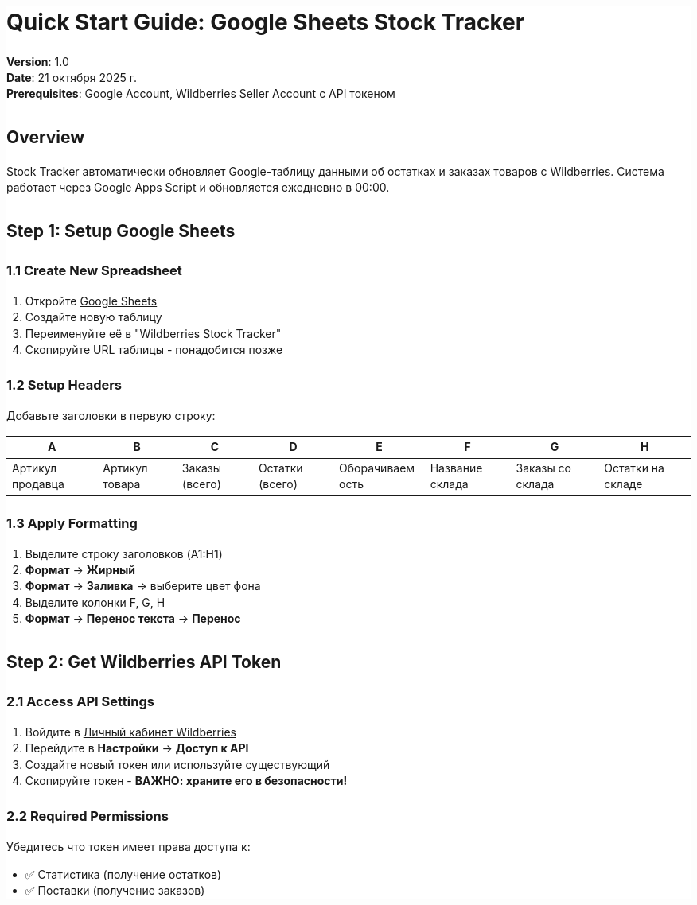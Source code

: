 # Quick Start Guide: Google Sheets Stock Tracker

**Version**: 1.0  
**Date**: 21 октября 2025 г.  
**Prerequisites**: Google Account, Wildberries Seller Account с API токеном

## Overview

Stock Tracker автоматически обновляет Google-таблицу данными об остатках и заказах товаров с Wildberries. Система работает через Google Apps Script и обновляется ежедневно в 00:00.

## Step 1: Setup Google Sheets

### 1.1 Create New Spreadsheet

1. Откройте [Google Sheets](https://sheets.google.com)
2. Создайте новую таблицу
3. Переименуйте её в "Wildberries Stock Tracker"
4. Скопируйте URL таблицы - понадобится позже

### 1.2 Setup Headers

Добавьте заголовки в первую строку:

| A | B | C | D | E | F | G | H |
|---|---|---|---|---|---|---|---|
| Артикул продавца | Артикул товара | Заказы (всего) | Остатки (всего) | Оборачиваемость | Название склада | Заказы со склада | Остатки на складе |

### 1.3 Apply Formatting

1. Выделите строку заголовков (A1:H1)
2. **Формат** → **Жирный**
3. **Формат** → **Заливка** → выберите цвет фона
4. Выделите колонки F, G, H
5. **Формат** → **Перенос текста** → **Перенос**

## Step 2: Get Wildberries API Token

### 2.1 Access API Settings

1. Войдите в [Личный кабинет Wildberries](https://seller.wildberries.ru)
2. Перейдите в **Настройки** → **Доступ к API**
3. Создайте новый токен или используйте существующий
4. Скопируйте токен - **ВАЖНО: храните его в безопасности!**

### 2.2 Required Permissions

Убедитесь что токен имеет права доступа к:
- ✅ Статистика (получение остатков)
- ✅ Поставки (получение заказов)
